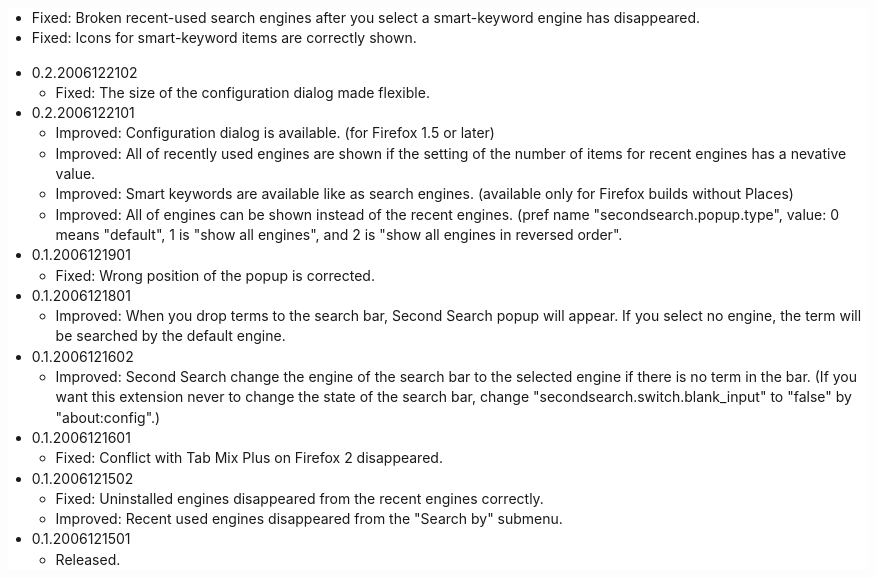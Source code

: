    * Fixed: Broken recent-used search engines after you select a smart-keyword engine has disappeared.
   * Fixed: Icons for smart-keyword items are correctly shown.
 - 0.2.2006122102
   * Fixed: The size of the configuration dialog made flexible.
 - 0.2.2006122101
   * Improved: Configuration dialog is available. (for Firefox 1.5 or later)
   * Improved: All of recently used engines are shown if the setting of the number of items for recent engines has a nevative value.
   * Improved: Smart keywords are available like as search engines. (available only for Firefox builds without Places)
   * Improved: All of engines can be shown instead of the recent engines. (pref name "secondsearch.popup.type", value: 0 means "default", 1 is "show all engines", and 2 is "show all engines in reversed order".
 - 0.1.2006121901
   * Fixed: Wrong position of the popup is corrected.
 - 0.1.2006121801
   * Improved: When you drop terms to the search bar, Second Search popup will appear. If you select no engine, the term will be searched by the default engine.
 - 0.1.2006121602
   * Improved: Second Search change the engine of the search bar to the selected engine if there is no term in the bar. (If you want this extension never to change the state of the search bar, change "secondsearch.switch.blank_input" to "false" by "about:config".)
 - 0.1.2006121601
   * Fixed: Conflict with Tab Mix Plus on Firefox 2 disappeared.
 - 0.1.2006121502
   * Fixed: Uninstalled engines disappeared from the recent engines correctly.
   * Improved: Recent used engines disappeared from the "Search by" submenu.
 - 0.1.2006121501
   * Released.
